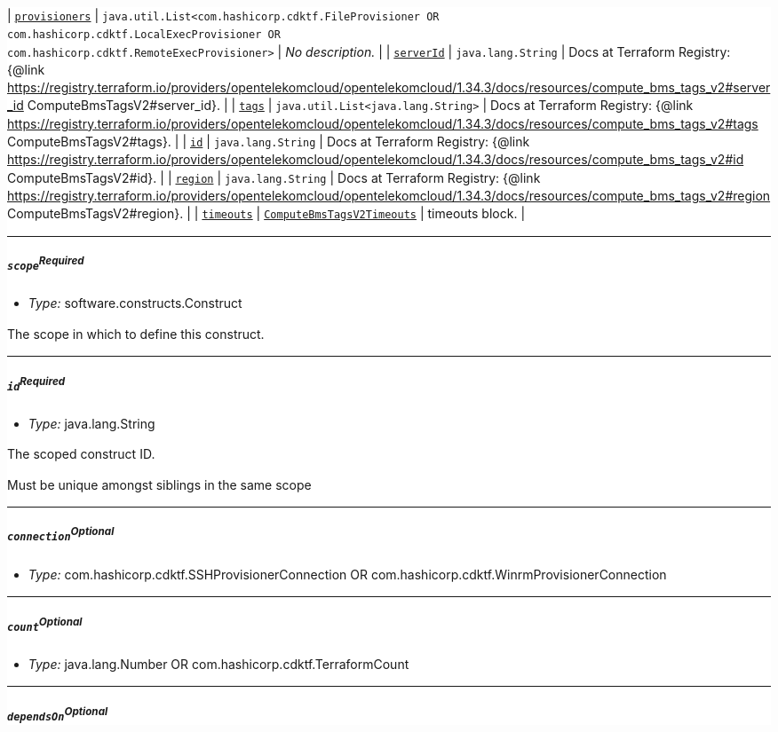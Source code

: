 | <code><a href="#@cdktf/provider-opentelekomcloud.computeBmsTagsV2.ComputeBmsTagsV2.Initializer.parameter.provisioners">provisioners</a></code> | <code>java.util.List<com.hashicorp.cdktf.FileProvisioner OR com.hashicorp.cdktf.LocalExecProvisioner OR com.hashicorp.cdktf.RemoteExecProvisioner></code> | *No description.* |
| <code><a href="#@cdktf/provider-opentelekomcloud.computeBmsTagsV2.ComputeBmsTagsV2.Initializer.parameter.serverId">serverId</a></code> | <code>java.lang.String</code> | Docs at Terraform Registry: {@link https://registry.terraform.io/providers/opentelekomcloud/opentelekomcloud/1.34.3/docs/resources/compute_bms_tags_v2#server_id ComputeBmsTagsV2#server_id}. |
| <code><a href="#@cdktf/provider-opentelekomcloud.computeBmsTagsV2.ComputeBmsTagsV2.Initializer.parameter.tags">tags</a></code> | <code>java.util.List<java.lang.String></code> | Docs at Terraform Registry: {@link https://registry.terraform.io/providers/opentelekomcloud/opentelekomcloud/1.34.3/docs/resources/compute_bms_tags_v2#tags ComputeBmsTagsV2#tags}. |
| <code><a href="#@cdktf/provider-opentelekomcloud.computeBmsTagsV2.ComputeBmsTagsV2.Initializer.parameter.id">id</a></code> | <code>java.lang.String</code> | Docs at Terraform Registry: {@link https://registry.terraform.io/providers/opentelekomcloud/opentelekomcloud/1.34.3/docs/resources/compute_bms_tags_v2#id ComputeBmsTagsV2#id}. |
| <code><a href="#@cdktf/provider-opentelekomcloud.computeBmsTagsV2.ComputeBmsTagsV2.Initializer.parameter.region">region</a></code> | <code>java.lang.String</code> | Docs at Terraform Registry: {@link https://registry.terraform.io/providers/opentelekomcloud/opentelekomcloud/1.34.3/docs/resources/compute_bms_tags_v2#region ComputeBmsTagsV2#region}. |
| <code><a href="#@cdktf/provider-opentelekomcloud.computeBmsTagsV2.ComputeBmsTagsV2.Initializer.parameter.timeouts">timeouts</a></code> | <code><a href="#@cdktf/provider-opentelekomcloud.computeBmsTagsV2.ComputeBmsTagsV2Timeouts">ComputeBmsTagsV2Timeouts</a></code> | timeouts block. |

---

##### `scope`<sup>Required</sup> <a name="scope" id="@cdktf/provider-opentelekomcloud.computeBmsTagsV2.ComputeBmsTagsV2.Initializer.parameter.scope"></a>

- *Type:* software.constructs.Construct

The scope in which to define this construct.

---

##### `id`<sup>Required</sup> <a name="id" id="@cdktf/provider-opentelekomcloud.computeBmsTagsV2.ComputeBmsTagsV2.Initializer.parameter.id"></a>

- *Type:* java.lang.String

The scoped construct ID.

Must be unique amongst siblings in the same scope

---

##### `connection`<sup>Optional</sup> <a name="connection" id="@cdktf/provider-opentelekomcloud.computeBmsTagsV2.ComputeBmsTagsV2.Initializer.parameter.connection"></a>

- *Type:* com.hashicorp.cdktf.SSHProvisionerConnection OR com.hashicorp.cdktf.WinrmProvisionerConnection

---

##### `count`<sup>Optional</sup> <a name="count" id="@cdktf/provider-opentelekomcloud.computeBmsTagsV2.ComputeBmsTagsV2.Initializer.parameter.count"></a>

- *Type:* java.lang.Number OR com.hashicorp.cdktf.TerraformCount

---

##### `dependsOn`<sup>Optional</sup> <a name="dependsOn" id="@cdktf/provider-opentelekomcloud.computeBmsTagsV2.ComputeBmsTagsV2.Initializer.parameter.dependsOn"></a>

